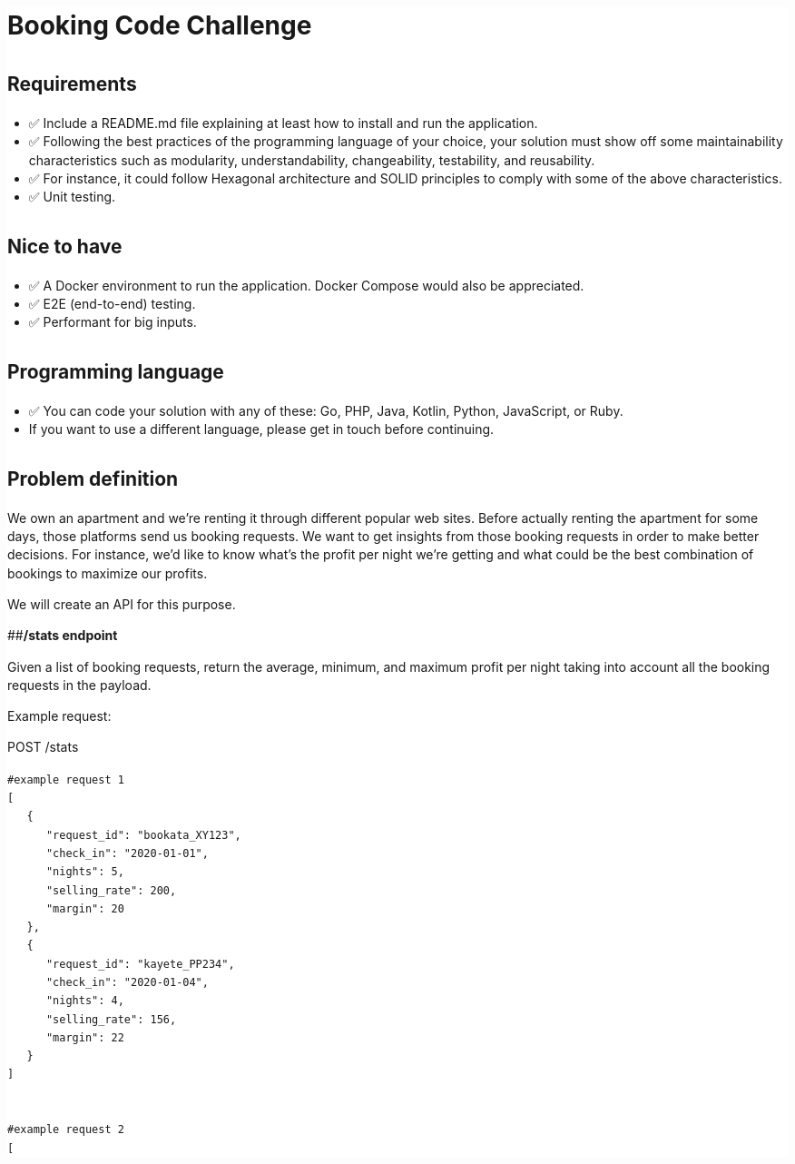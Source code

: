 Booking Code Challenge
==

Requirements
---

* ✅ Include a README.md file explaining at least how to install and run the application. 
* ✅ Following the best practices of the programming language of your choice, your solution must show off some maintainability characteristics such as modularity,
  understandability, changeability, testability, and reusability. 
* ✅ For instance, it could follow Hexagonal architecture and SOLID principles to comply with some of the above characteristics.
* ✅ Unit testing.
 
Nice to have
---

* ✅ A Docker environment to run the application. Docker Compose would also be appreciated.
* ✅ E2E (end-to-end) testing.
* ✅ Performant for big inputs.
  
Programming language
---
* ✅ You can code your solution with any of these: Go, PHP, Java, Kotlin, Python, JavaScript, or Ruby.
* If you want to use a different language, please get in touch before continuing.


Problem definition
---

We own an apartment and we’re renting it through different popular web sites. Before
actually renting the apartment for some days, those platforms send us booking requests. We
want to get insights from those booking requests in order to make better decisions. For
instance, we’d like to know what’s the profit per night we’re getting and what could be the
best combination of bookings to maximize our profits.

We will create an API for this purpose.

##**/stats endpoint**

Given a list of booking requests, return the average, minimum, and maximum profit per
night taking into account all the booking requests in the payload.

Example request:

POST /stats
```
#example request 1
[
   {
      "request_id": "bookata_XY123",
      "check_in": "2020-01-01",
      "nights": 5,
      "selling_rate": 200,
      "margin": 20
   },
   {
      "request_id": "kayete_PP234",
      "check_in": "2020-01-04",
      "nights": 4,
      "selling_rate": 156,
      "margin": 22
   }
]


#example request 2
[
```